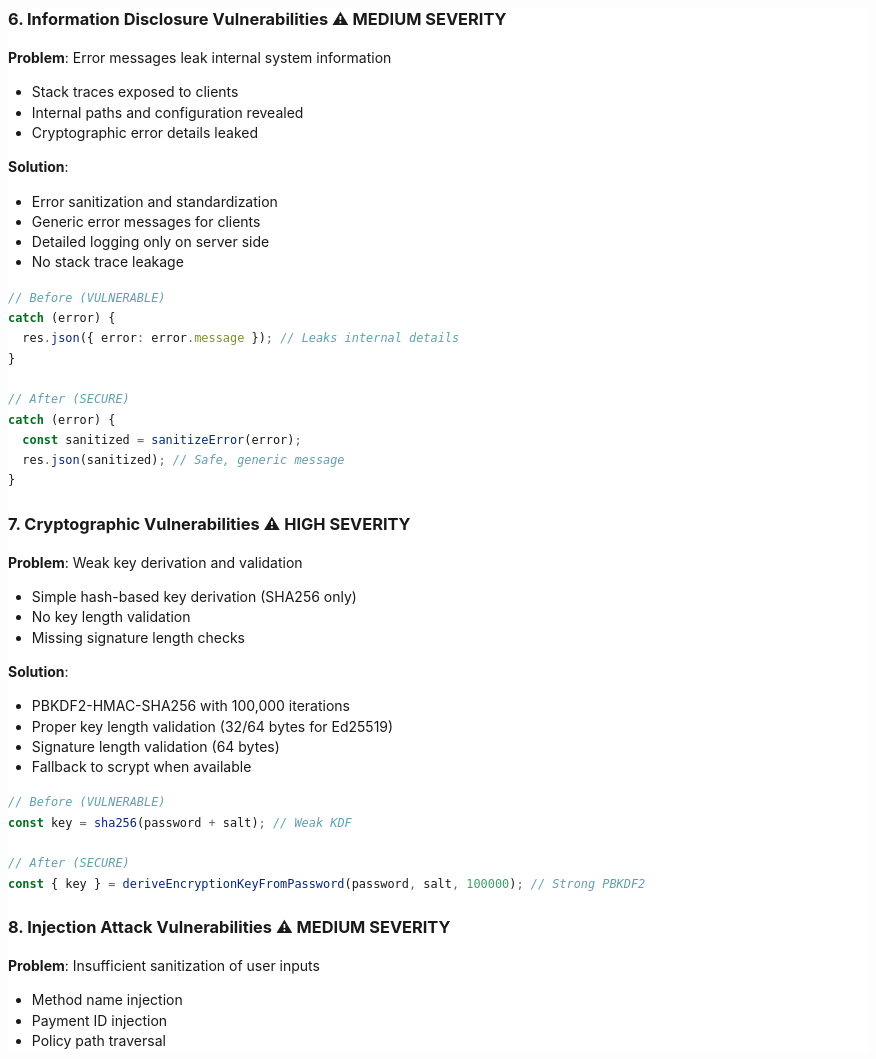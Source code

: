 ### 6. **Information Disclosure Vulnerabilities** ⚠️ MEDIUM SEVERITY
**Problem**: Error messages leak internal system information
- Stack traces exposed to clients
- Internal paths and configuration revealed
- Cryptographic error details leaked

**Solution**:
- Error sanitization and standardization
- Generic error messages for clients
- Detailed logging only on server side
- No stack trace leakage

```typescript
// Before (VULNERABLE)
catch (error) {
  res.json({ error: error.message }); // Leaks internal details
}

// After (SECURE)
catch (error) {
  const sanitized = sanitizeError(error);
  res.json(sanitized); // Safe, generic message
}
```

### 7. **Cryptographic Vulnerabilities** ⚠️ HIGH SEVERITY
**Problem**: Weak key derivation and validation
- Simple hash-based key derivation (SHA256 only)
- No key length validation
- Missing signature length checks

**Solution**:
- PBKDF2-HMAC-SHA256 with 100,000 iterations
- Proper key length validation (32/64 bytes for Ed25519)
- Signature length validation (64 bytes)
- Fallback to scrypt when available

```typescript
// Before (VULNERABLE)
const key = sha256(password + salt); // Weak KDF

// After (SECURE)
const { key } = deriveEncryptionKeyFromPassword(password, salt, 100000); // Strong PBKDF2
```

### 8. **Injection Attack Vulnerabilities** ⚠️ MEDIUM SEVERITY
**Problem**: Insufficient sanitization of user inputs
- Method name injection
- Payment ID injection
- Policy path traversal
